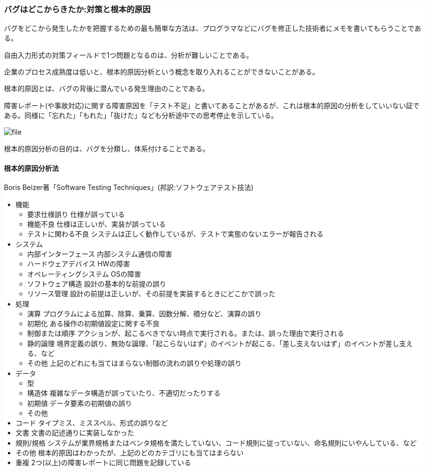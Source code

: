 ### バグはどこからきたか:対策と根本的原因
バグをどこから発生したかを把握するための最も簡単な方法は、プログラマなどにバグを修正した技術者にメモを書いてもらうことである。

自由入力形式の対策フィールドで1つ問題となるのは、分析が難しいことである。

企業のプロセス成熟度は低いと、根本的原因分析という概念を取り入れることができないことがある。

根本的原因とは、バグの背後に潜んでいる発生理由のことである。

障害レポート(や事故対応)に関する障害原因を「テスト不足」と書いてあることがあるが、これは根本的原因の分析をしていいない証である。同様に「忘れた」「もれた」「抜けた」なども分析途中での思考停止を示している。

![file](https://i.imgur.com/ISPPc2q.png)

根本的原因分析の目的は、バグを分類し、体系付けることである。

#### 根本的原因分析法
Boris Beizer著「Software Testing Techniques」(邦訳:ソフトウェアテスト技法)

+ 機能
  + 要求仕様誤り
  仕様が誤っている
  + 機能不良
  仕様は正しいが、実装が誤っている
  + テストに関わる不良
  システムは正しく動作しているが、テストで実態のないエラーが報告される
+ システム
  + 内部インターフェース
  内部システム通信の障害
  + ハードウェアデバイス
  HWの障害
  + オペレーティングシステム
  OSの障害
  + ソフトウェア構造
  設計の基本的な前提の誤り
  + リソース管理
  設計の前提は正しいが、その前提を実装するときにどこかで誤った
+ 処理
  + 演算
  プログラムによる加算、除算、乗算、因数分解、積分など、演算の誤り
  + 初期化
  ある操作の初期値設定に関する不良
  + 制御または順序
  アクションが、起こるべきでない時点で実行される。または、誤った理由で実行される
  + 静的論理
  境界定義の誤り、無効な論理、「起こらないはず」のイベントが起こる、「差し支えないはず」のイベントが差し支える、など
  + その他
  上記のどれにも当てはまらない制御の流れの誤りや処理の誤り
+ データ
  + 型
  + 構造体
  複雑なデータ構造が誤っていたり、不適切だったりする
  + 初期値
  データ要素の初期値の誤り
  + その他
+ コード
タイプミス、ミススペル、形式の誤りなど
+ 文書
文書の記述通りに実装しなかった
+ 規則/規格
システムが業界規格またはベンタ規格を満たしていない、コード規則に従っていない、命名規則にいやんしている、など
+ その他
根本的原因はわかったが、上記のどのカテゴリにも当てはまらない
+ 重複
2つ(以上)の障害レポートに同じ問題を記録している